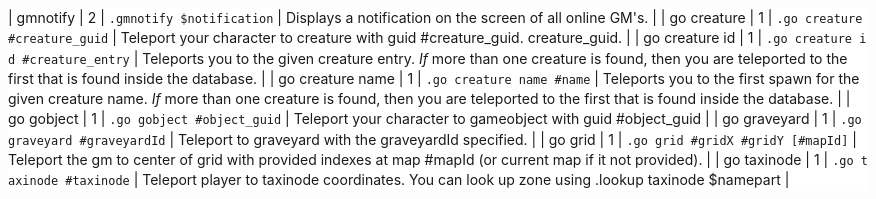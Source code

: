 | gmnotify                             | 2        | `.gmnotify $notification`                                                                           | Displays a notification on the screen of all online GM's.                                                                                                                                                                                                                                                                                                                                                                                                                                                                                                                               |
| go creature                          | 1        | `.go creature #creature_guid`                                                                       | Teleport your character to creature with guid #creature_guid. creature_guid.                                                                                                                                                                                                                                                                                                                                                                                                                                                                                                            |
| go creature id                       | 1        | `.go creature id #creature_entry`                                                                   | Teleports you to the given creature entry. *If* more than one creature is found, then you are teleported to the first that is found inside the database.                                                                                                                                                                                                                                                                                                                                                                                                                                |
| go creature name                     | 1        | `.go creature name #name`                                                                           | Teleports you to the first spawn for the given creature name. *If* more than one creature is found, then you are teleported to the first that is found inside the database.                                                                                                                                                                                                                                                                                                                                                                                                             |
| go gobject                           | 1        | `.go gobject #object_guid`                                                                          | Teleport your character to gameobject with guid #object_guid                                                                                                                                                                                                                                                                                                                                                                                                                                                                                                                            |
| go graveyard                         | 1        | `.go graveyard #graveyardId`                                                                        | Teleport to graveyard with the graveyardId specified.                                                                                                                                                                                                                                                                                                                                                                                                                                                                                                                                   |
| go grid                              | 1        | `.go grid #gridX #gridY [#mapId]`                                                                   | Teleport the gm to center of grid with provided indexes at map #mapId (or current map if it not provided).                                                                                                                                                                                                                                                                                                                                                                                                                                                                              |
| go taxinode                          | 1        | `.go taxinode #taxinode`                                                                            | Teleport player to taxinode coordinates. You can look up zone using .lookup taxinode $namepart                                                                                                                                                                                                                                                                                                                                                                                                                                                                                          |